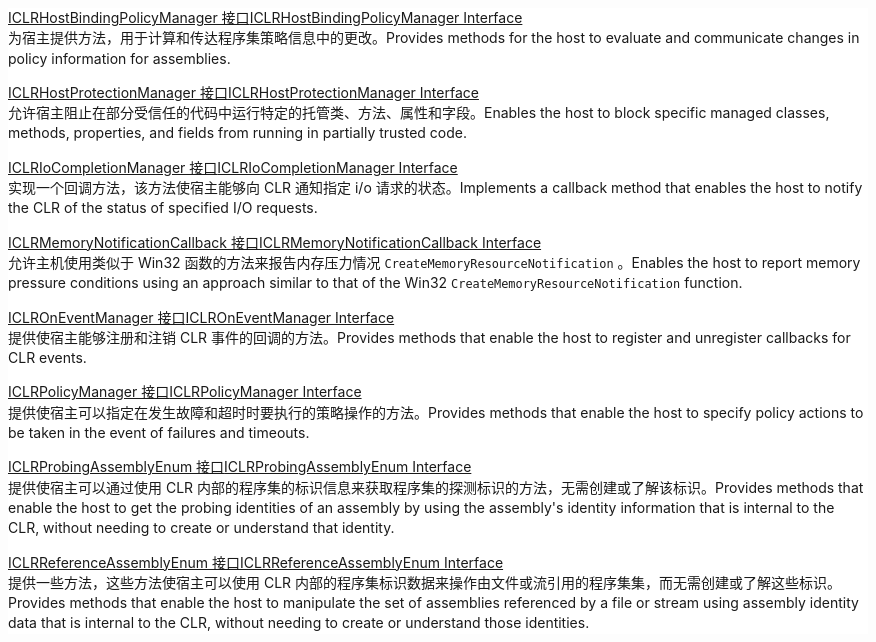  [<span data-ttu-id="37074-132">ICLRHostBindingPolicyManager 接口</span><span class="sxs-lookup"><span data-stu-id="37074-132">ICLRHostBindingPolicyManager Interface</span></span>](iclrhostbindingpolicymanager-interface.md)  
 <span data-ttu-id="37074-133">为宿主提供方法，用于计算和传达程序集策略信息中的更改。</span><span class="sxs-lookup"><span data-stu-id="37074-133">Provides methods for the host to evaluate and communicate changes in policy information for assemblies.</span></span>  
  
 [<span data-ttu-id="37074-134">ICLRHostProtectionManager 接口</span><span class="sxs-lookup"><span data-stu-id="37074-134">ICLRHostProtectionManager Interface</span></span>](iclrhostprotectionmanager-interface.md)  
 <span data-ttu-id="37074-135">允许宿主阻止在部分受信任的代码中运行特定的托管类、方法、属性和字段。</span><span class="sxs-lookup"><span data-stu-id="37074-135">Enables the host to block specific managed classes, methods, properties, and fields from running in partially trusted code.</span></span>  
  
 [<span data-ttu-id="37074-136">ICLRIoCompletionManager 接口</span><span class="sxs-lookup"><span data-stu-id="37074-136">ICLRIoCompletionManager Interface</span></span>](iclriocompletionmanager-interface.md)  
 <span data-ttu-id="37074-137">实现一个回调方法，该方法使宿主能够向 CLR 通知指定 i/o 请求的状态。</span><span class="sxs-lookup"><span data-stu-id="37074-137">Implements a callback method that enables the host to notify the CLR of the status of specified I/O requests.</span></span>  
  
 [<span data-ttu-id="37074-138">ICLRMemoryNotificationCallback 接口</span><span class="sxs-lookup"><span data-stu-id="37074-138">ICLRMemoryNotificationCallback Interface</span></span>](iclrmemorynotificationcallback-interface.md)  
 <span data-ttu-id="37074-139">允许主机使用类似于 Win32 函数的方法来报告内存压力情况 `CreateMemoryResourceNotification` 。</span><span class="sxs-lookup"><span data-stu-id="37074-139">Enables the host to report memory pressure conditions using an approach similar to that of the Win32 `CreateMemoryResourceNotification` function.</span></span>  
  
 [<span data-ttu-id="37074-140">ICLROnEventManager 接口</span><span class="sxs-lookup"><span data-stu-id="37074-140">ICLROnEventManager Interface</span></span>](iclroneventmanager-interface.md)  
 <span data-ttu-id="37074-141">提供使宿主能够注册和注销 CLR 事件的回调的方法。</span><span class="sxs-lookup"><span data-stu-id="37074-141">Provides methods that enable the host to register and unregister callbacks for CLR events.</span></span>  
  
 [<span data-ttu-id="37074-142">ICLRPolicyManager 接口</span><span class="sxs-lookup"><span data-stu-id="37074-142">ICLRPolicyManager Interface</span></span>](iclrpolicymanager-interface.md)  
 <span data-ttu-id="37074-143">提供使宿主可以指定在发生故障和超时时要执行的策略操作的方法。</span><span class="sxs-lookup"><span data-stu-id="37074-143">Provides methods that enable the host to specify policy actions to be taken in the event of failures and timeouts.</span></span>  
  
 [<span data-ttu-id="37074-144">ICLRProbingAssemblyEnum 接口</span><span class="sxs-lookup"><span data-stu-id="37074-144">ICLRProbingAssemblyEnum Interface</span></span>](iclrprobingassemblyenum-interface.md)  
 <span data-ttu-id="37074-145">提供使宿主可以通过使用 CLR 内部的程序集的标识信息来获取程序集的探测标识的方法，无需创建或了解该标识。</span><span class="sxs-lookup"><span data-stu-id="37074-145">Provides methods that enable the host to get the probing identities of an assembly by using the assembly's identity information that is internal to the CLR, without needing to create or understand that identity.</span></span>  
  
 [<span data-ttu-id="37074-146">ICLRReferenceAssemblyEnum 接口</span><span class="sxs-lookup"><span data-stu-id="37074-146">ICLRReferenceAssemblyEnum Interface</span></span>](iclrreferenceassemblyenum-interface.md)  
 <span data-ttu-id="37074-147">提供一些方法，这些方法使宿主可以使用 CLR 内部的程序集标识数据来操作由文件或流引用的程序集集，而无需创建或了解这些标识。</span><span class="sxs-lookup"><span data-stu-id="37074-147">Provides methods that enable the host to manipulate the set of assemblies referenced by a file or stream using assembly identity data that is internal to the CLR, without needing to create or understand those identities.</span></span>  
  